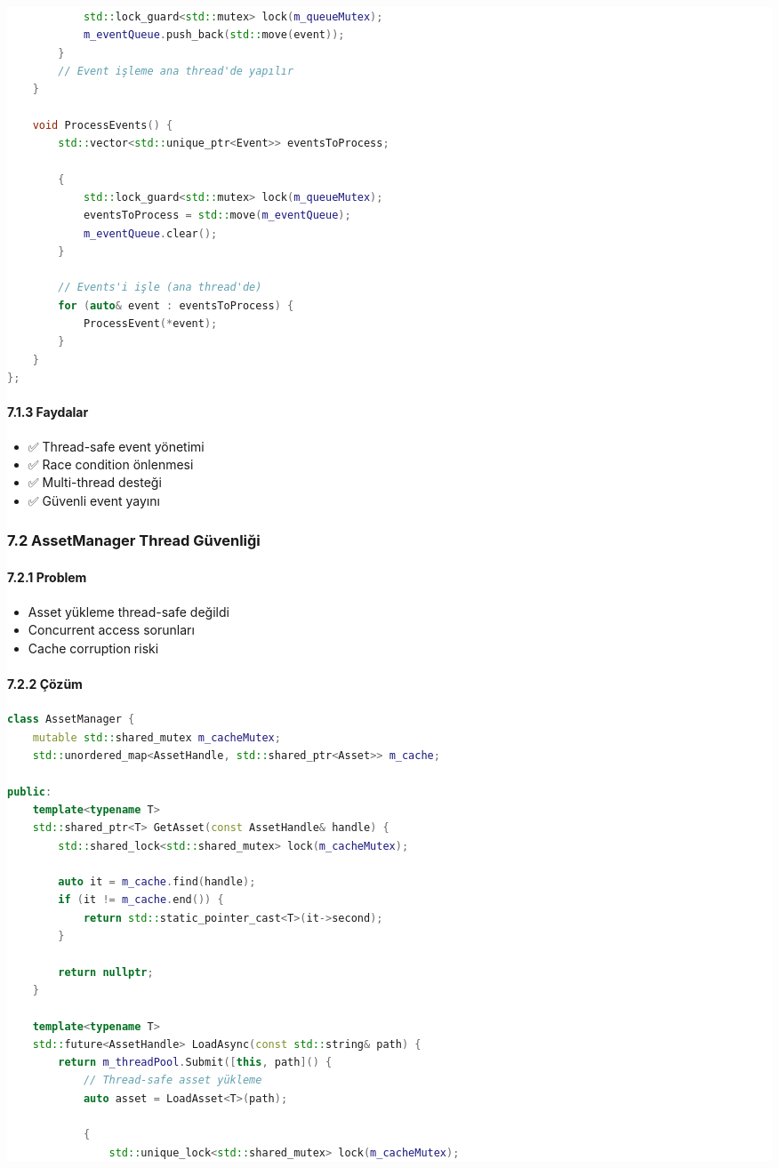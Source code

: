 ```cpp
            std::lock_guard<std::mutex> lock(m_queueMutex);
            m_eventQueue.push_back(std::move(event));
        }
        // Event işleme ana thread'de yapılır
    }
    
    void ProcessEvents() {
        std::vector<std::unique_ptr<Event>> eventsToProcess;
        
        {
            std::lock_guard<std::mutex> lock(m_queueMutex);
            eventsToProcess = std::move(m_eventQueue);
            m_eventQueue.clear();
        }
        
        // Events'i işle (ana thread'de)
        for (auto& event : eventsToProcess) {
            ProcessEvent(*event);
        }
    }
};
```

#### 7.1.3 Faydalar
- ✅ Thread-safe event yönetimi
- ✅ Race condition önlenmesi
- ✅ Multi-thread desteği
- ✅ Güvenli event yayını

### 7.2 AssetManager Thread Güvenliği

#### 7.2.1 Problem
- Asset yükleme thread-safe değildi
- Concurrent access sorunları
- Cache corruption riski

#### 7.2.2 Çözüm
```cpp
class AssetManager {
    mutable std::shared_mutex m_cacheMutex;
    std::unordered_map<AssetHandle, std::shared_ptr<Asset>> m_cache;
    
public:
    template<typename T>
    std::shared_ptr<T> GetAsset(const AssetHandle& handle) {
        std::shared_lock<std::shared_mutex> lock(m_cacheMutex);
        
        auto it = m_cache.find(handle);
        if (it != m_cache.end()) {
            return std::static_pointer_cast<T>(it->second);
        }
        
        return nullptr;
    }
    
    template<typename T>
    std::future<AssetHandle> LoadAsync(const std::string& path) {
        return m_threadPool.Submit([this, path]() {
            // Thread-safe asset yükleme
            auto asset = LoadAsset<T>(path);
            
            {
                std::unique_lock<std::shared_mutex> lock(m_cacheMutex);
```